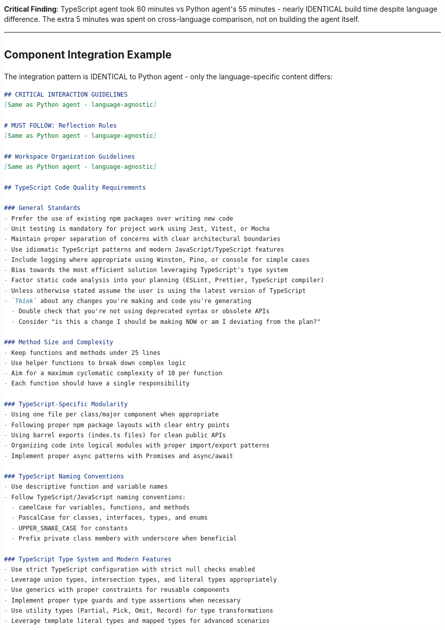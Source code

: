 **Critical Finding**: TypeScript agent took 60 minutes vs Python agent's 55 minutes - nearly IDENTICAL build time despite language difference. The extra 5 minutes was spent on cross-language comparison, not on building the agent itself.

---

## Component Integration Example

The integration pattern is IDENTICAL to Python agent - only the language-specific content differs:

```markdown
## CRITICAL INTERACTION GUIDELINES
[Same as Python agent - language-agnostic]

# MUST FOLLOW: Reflection Rules
[Same as Python agent - language-agnostic]

## Workspace Organization Guidelines
[Same as Python agent - language-agnostic]

## TypeScript Code Quality Requirements

### General Standards
- Prefer the use of existing npm packages over writing new code
- Unit testing is mandatory for project work using Jest, Vitest, or Mocha
- Maintain proper separation of concerns with clear architectural boundaries
- Use idiomatic TypeScript patterns and modern JavaScript/TypeScript features
- Include logging where appropriate using Winston, Pino, or console for simple cases
- Bias towards the most efficient solution leveraging TypeScript's type system
- Factor static code analysis into your planning (ESLint, Prettier, TypeScript compiler)
- Unless otherwise stated assume the user is using the latest version of TypeScript
- `Think` about any changes you're making and code you're generating
  - Double check that you're not using deprecated syntax or obsolete APIs
  - Consider "is this a change I should be making NOW or am I deviating from the plan?"

### Method Size and Complexity
- Keep functions and methods under 25 lines
- Use helper functions to break down complex logic
- Aim for a maximum cyclomatic complexity of 10 per function
- Each function should have a single responsibility

### TypeScript-Specific Modularity
- Using one file per class/major component when appropriate
- Following proper npm package layouts with clear entry points
- Using barrel exports (index.ts files) for clean public APIs
- Organizing code into logical modules with proper import/export patterns
- Implement proper async patterns with Promises and async/await

### TypeScript Naming Conventions
- Use descriptive function and variable names
- Follow TypeScript/JavaScript naming conventions:
  - camelCase for variables, functions, and methods
  - PascalCase for classes, interfaces, types, and enums
  - UPPER_SNAKE_CASE for constants
  - Prefix private class members with underscore when beneficial

### TypeScript Type System and Modern Features
- Use strict TypeScript configuration with strict null checks enabled
- Leverage union types, intersection types, and literal types appropriately
- Use generics with proper constraints for reusable components
- Implement proper type guards and type assertions when necessary
- Use utility types (Partial, Pick, Omit, Record) for type transformations
- Leverage template literal types and mapped types for advanced scenarios

```